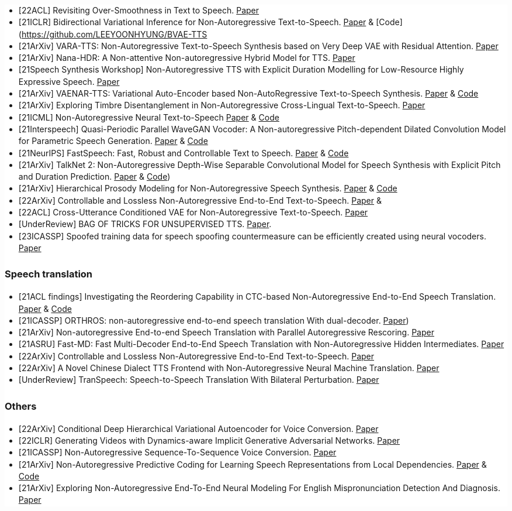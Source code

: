 - [22ACL] Revisiting Over-Smoothness in Text to Speech. [Paper](https://arxiv.org/pdf/2202.13066.pdf)
- [21ICLR] Bidirectional Variational Inference for Non-Autoregressive Text-to-Speech. [Paper](https://openreview.net/pdf?id=o3iritJHLfO) & [Code](https://github.com/LEEYOONHYUNG/BVAE-TTS
- [21ArXiv] VARA-TTS: Non-Autoregressive Text-to-Speech Synthesis based on Very Deep VAE with Residual Attention. [Paper](https://arxiv.org/pdf/2102.06431v1.pdf)
- [21ArXiv] Nana-HDR: A Non-attentive Non-autoregressive Hybrid Model for TTS. [Paper](https://arxiv.org/pdf/2109.13673.pdf)
- [21Speech Synthesis Workshop] Non-Autoregressive TTS with Explicit Duration Modelling for Low-Resource Highly Expressive Speech. [Paper](https://arxiv.org/pdf/2106.12896v2.pdf)
- [21ArXiv] VAENAR-TTS: Variational Auto-Encoder based Non-AutoRegressive Text-to-Speech Synthesis. [Paper](https://arxiv.org/pdf/2107.03298v1.pdf) & [Code](https://github.com/thuhcsi/VAENAR-TTS)
- [21ArXiv] Exploring Timbre Disentanglement in Non-Autoregressive Cross-Lingual Text-to-Speech. [Paper](https://arxiv.org/pdf/2110.07192v1.pdf) 
- [21ICML] Non-Autoregressive Neural Text-to-Speech [Paper](https://arxiv.org/pdf/1905.08459.pdf) & [Code](https://github.com/ksw0306/WaveVAE)
- [21Interspeech] Quasi-Periodic Parallel WaveGAN Vocoder: A Non-autoregressive Pitch-dependent Dilated Convolution Model for Parametric Speech Generation. [Paper](https://arxiv.org/pdf/2005.08654v1.pdf) & [Code](https://github.com/bigpon/QPPWG)
- [21NeurIPS] FastSpeech: Fast, Robust and Controllable Text to Speech. [Paper](https://arxiv.org/pdf/1905.09263.pdf) & [Code](https://github.com/coqui-ai/TTS)
- [21ArXiv] TalkNet 2: Non-Autoregressive Depth-Wise Separable Convolutional Model for Speech Synthesis with Explicit Pitch and Duration Prediction. [Paper](https://arxiv.org/pdf/2104.08189v3.pdf) & [Code](https://github.com/rishikksh20/TalkNet2-pytorch))
- [21ArXiv] Hierarchical Prosody Modeling for Non-Autoregressive Speech Synthesis. [Paper](https://arxiv.org/pdf/2011.06465v3.pdf) & [Code](https://github.com/ming024/FastSpeech2)
- [22ArXiv] Controllable and Lossless Non-Autoregressive End-to-End Text-to-Speech. [Paper](https://arxiv.org/pdf/2207.06088.pdf) & 
- [22ACL] Cross-Utterance Conditioned VAE for Non-Autoregressive Text-to-Speech. [Paper](https://arxiv.org/pdf/2205.04120.pdf)
- [UnderReview] BAG OF TRICKS FOR UNSUPERVISED TTS. [Paper](https://openreview.net/pdf?id=SbR9mpTuBn).
- [23ICASSP] Spoofed training data for speech spoofing countermeasure can be efficiently created using neural vocoders. [Paper](https://arxiv.org/pdf/2210.10570.pdf)

### Speech translation 
- [21ACL findings] Investigating the Reordering Capability in CTC-based Non-Autoregressive End-to-End Speech Translation. [Paper](https://arxiv.org/pdf/2105.04840v1.pdf) & [Code](https://github.com/voidism/NAR-ST)
- [21ICASSP] ORTHROS: non-autoregressive end-to-end speech translation With dual-decoder. [Paper](https://arxiv.org/pdf/2010.13047))
- [21ArXiv] Non-autoregressive End-to-end Speech Translation with Parallel Autoregressive Rescoring. [Paper](https://arxiv.org/pdf/2109.04411v1.pdf)
- [21ASRU] Fast-MD: Fast Multi-Decoder End-to-End Speech Translation with Non-Autoregressive Hidden Intermediates. [Paper](https://arxiv.org/pdf/2109.12804v1.pdf)
- [22ArXiv] Controllable and Lossless Non-Autoregressive End-to-End Text-to-Speech. [Paper](https://arxiv.org/pdf/2207.06088.pdf)
- [22ArXiv] A Novel Chinese Dialect TTS Frontend with Non-Autoregressive Neural Machine Translation. [Paper](https://arxiv.org/pdf/2206.04922.pdf)
- [UnderReview] TranSpeech: Speech-to-Speech Translation With Bilateral Perturbation. [Paper](https://openreview.net/pdf?id=UVAmFAtC5ye)  
### Others
- [22ArXiv] Conditional Deep Hierarchical Variational Autoencoder for Voice Conversion. [Paper](https://arxiv.org/pdf/2112.02796.pdf)
- [22ICLR] Generating Videos with Dynamics-aware Implicit Generative Adversarial Networks. [Paper](https://arxiv.org/pdf/2202.10571.pdf)
- [21ICASSP] Non-Autoregressive Sequence-To-Sequence Voice Conversion. [Paper](https://arxiv.org/pdf/2104.06793)
- [21ArXiv] Non-Autoregressive Predictive Coding for Learning Speech Representations from Local Dependencies. [Paper](https://arxiv.org/pdf/2011.00406v1.pdf) & [Code](https://github.com/Alexander-H-Liu/NPC)
- [21ArXiv] Exploring Non-Autoregressive End-To-End Neural Modeling For English Mispronunciation Detection And Diagnosis. [Paper](https://arxiv.org/ftp/arxiv/papers/2111/2111.00844.pdf)
